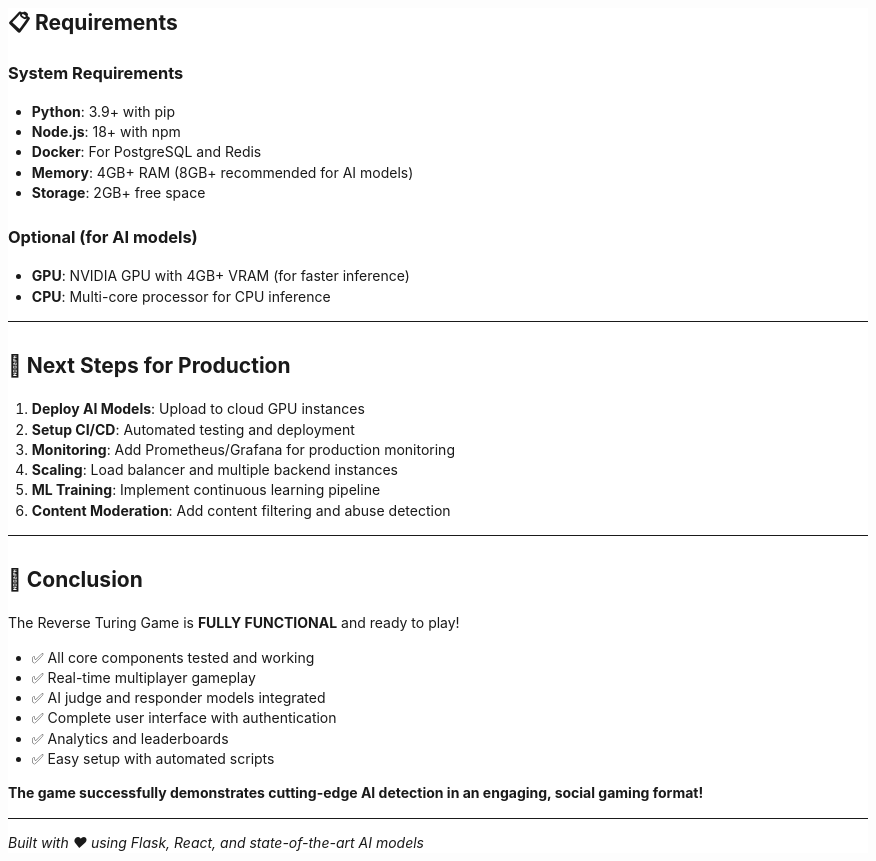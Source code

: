 
## 📋 **Requirements**

### System Requirements
- **Python**: 3.9+ with pip
- **Node.js**: 18+ with npm
- **Docker**: For PostgreSQL and Redis
- **Memory**: 4GB+ RAM (8GB+ recommended for AI models)
- **Storage**: 2GB+ free space

### Optional (for AI models)
- **GPU**: NVIDIA GPU with 4GB+ VRAM (for faster inference)
- **CPU**: Multi-core processor for CPU inference

---

## 🎯 **Next Steps for Production**

1. **Deploy AI Models**: Upload to cloud GPU instances
2. **Setup CI/CD**: Automated testing and deployment
3. **Monitoring**: Add Prometheus/Grafana for production monitoring
4. **Scaling**: Load balancer and multiple backend instances
5. **ML Training**: Implement continuous learning pipeline
6. **Content Moderation**: Add content filtering and abuse detection

---

## 🎉 **Conclusion**

The Reverse Turing Game is **FULLY FUNCTIONAL** and ready to play! 

- ✅ All core components tested and working
- ✅ Real-time multiplayer gameplay
- ✅ AI judge and responder models integrated
- ✅ Complete user interface with authentication
- ✅ Analytics and leaderboards
- ✅ Easy setup with automated scripts

**The game successfully demonstrates cutting-edge AI detection in an engaging, social gaming format!**

---

*Built with ❤️ using Flask, React, and state-of-the-art AI models*